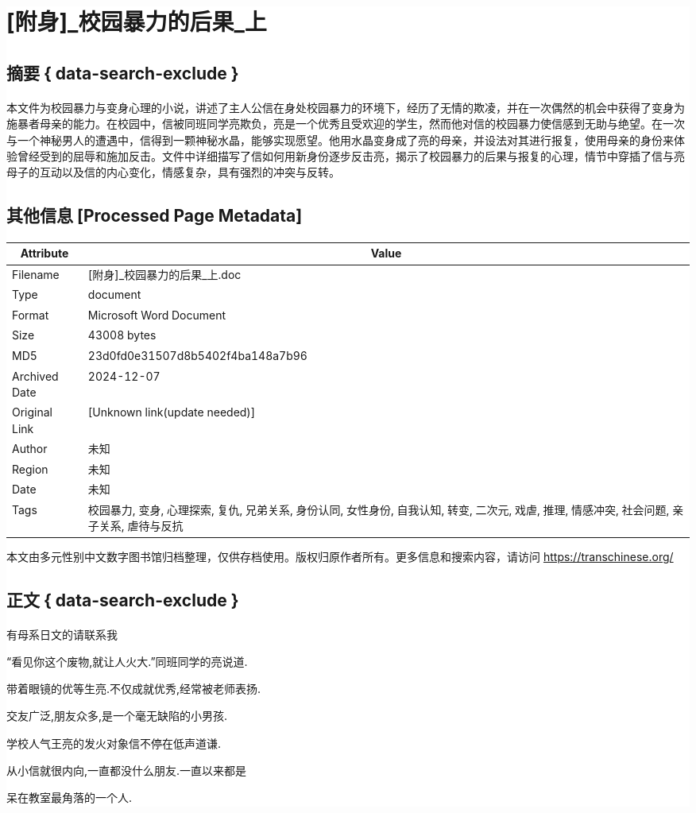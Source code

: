 # [附身]_校园暴力的后果_上



## 摘要  { data-search-exclude }


本文件为校园暴力与变身心理的小说，讲述了主人公信在身处校园暴力的环境下，经历了无情的欺凌，并在一次偶然的机会中获得了变身为施暴者母亲的能力。在校园中，信被同班同学亮欺负，亮是一个优秀且受欢迎的学生，然而他对信的校园暴力使信感到无助与绝望。在一次与一个神秘男人的遭遇中，信得到一颗神秘水晶，能够实现愿望。他用水晶变身成了亮的母亲，并设法对其进行报复，使用母亲的身份来体验曾经受到的屈辱和施加反击。文件中详细描写了信如何用新身份逐步反击亮，揭示了校园暴力的后果与报复的心理，情节中穿插了信与亮母子的互动以及信的内心变化，情感复杂，具有强烈的冲突与反转。



## 其他信息 [Processed Page Metadata]

| Attribute       | Value                                  |
|-----------------|----------------------------------------|
| Filename        | [附身]_校园暴力的后果_上.doc                             |
| Type            | document                                 |
| Format          | Microsoft Word Document                               |
| Size            | 43008 bytes                           |
| MD5             | 23d0fd0e31507d8b5402f4ba148a7b96                                  |
| Archived Date   | 2024-12-07                             |
| Original Link   | [Unknown link(update needed)]                         |
| Author          | 未知                               |
| Region          | 未知                               |
| Date            | 未知                                 |
| Tags            | 校园暴力, 变身, 心理探索, 复仇, 兄弟关系, 身份认同, 女性身份, 自我认知, 转变, 二次元, 戏虐, 推理, 情感冲突, 社会问题, 亲子关系, 虐待与反抗                                 |

本文由多元性别中文数字图书馆归档整理，仅供存档使用。版权归原作者所有。更多信息和搜索内容，请访问 <https://transchinese.org/>


## 正文 { data-search-exclude }


有母系日文的请联系我

“看见你这个废物,就让人火大.”同班同学的亮说道.

带着眼镜的优等生亮.不仅成就优秀,经常被老师表扬.

交友广泛,朋友众多,是一个毫无缺陷的小男孩.

学校人气王亮的发火对象信不停在低声道谦.

从小信就很内向,一直都没什么朋友.一直以来都是

呆在教室最角落的一个人.
